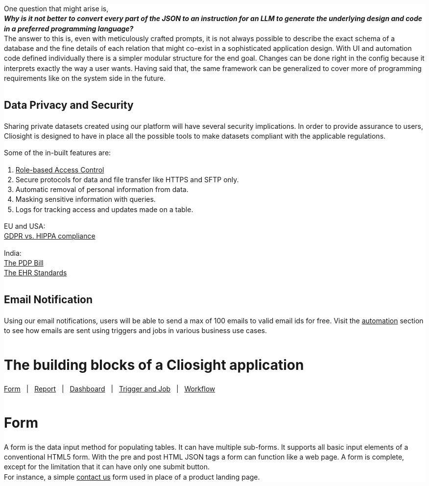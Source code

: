 One question that might arise is,   
**<i>Why is it not better to convert every part of the JSON to an instruction for an LLM to generate the underlying design and code in a preferred programming language?** </i>     
The answer to this is, even with meticulously crafted prompts, it is not always possible to describe the exact schema of a database and the fine details of each relation that might co-exist in a sophisticated application design. With UI and automation code defined individually there is a simpler modular structure for the end goal. Changes can be done right in the config because it interprets exactly the way a user wants. Having said that, the same framework can be generalized to cover more of programming requirements like on the system side in the future.     

## Data Privacy and Security <a name="security"></a>       
Sharing private datasets created using our platform will have several security implications. In order to provide assurance to users, Cliosight is designed to have in place all the possible tools to make datasets compliant with the applicable regulations.    

Some of the in-built features are:    
1. [Role-based Access Control](#acl)
2. Secure protocols for data and file transfer like HTTPS and SFTP only.
3. Automatic removal of personal information from data.     
4. Masking sensitive information with queries.      
5. Logs for tracking access and updates made on a table.
   
EU and USA:   
[GDPR vs. HIPPA compliance](https://www.onetrust.com/blog/hipaa-vs-gdpr-compliance/)      

India:     
[The PDP Bill](https://www.meity.gov.in/writereaddata/files/The%20Digital%20Personal%20Data%20Potection%20Bill%2C%202022_0.pdf)     
[The EHR Standards](https://main.mohfw.gov.in/sites/default/files/17739294021483341357.pdf)     

## Email Notification <a name="email"></a>    
Using our email notifications, users will be able to send a max of 100 emails to valid email ids for free. Visit the [automation](#automation) section to see how emails are sent using triggers and jobs in various business use cases.         

# The building blocks of a Cliosight application <a name="app"></a>       

 [Form](#form)  &nbsp;&nbsp;|&nbsp;&nbsp;      [Report](#report)   &nbsp;&nbsp;|&nbsp;&nbsp;     [Dashboard](#dashboard)   &nbsp;&nbsp;|&nbsp;&nbsp;    [Trigger and Job](#trigger)   &nbsp;&nbsp;|&nbsp;&nbsp;  [Workflow](#workflow)    


# Form <a name="form"></a>    
   
A form is the data input method for populating tables. It can have multiple sub-forms. It supports all basic input elements of a conventional HTML5 form. With the pre and post HTML JSON tags a form can function like a web page. A form is complete, except for the limitation that it can have only one submit button.                        
For instance, a simple [contact us](https://app.cliosight.com/app/forms/62/show?noNavbar=true) form used in place of a product landing page.             
